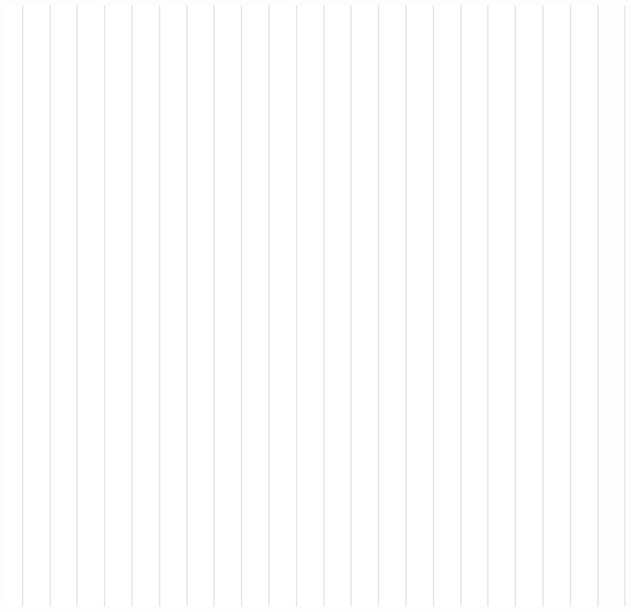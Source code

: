 > > > > > > > > > > > > > > > > > > > > > > > > > > > > > > > > > > > > > > > > > > > > > > > > > > > > > > > > > > > > > > > > > > > > > > > > > > > 私もそう思います。このコンペティションは、LLMの能力を理解するのに役立つと思います。
> > > > >
